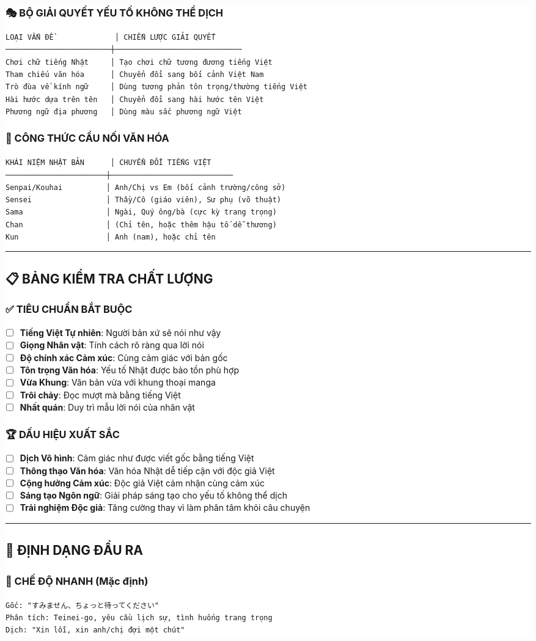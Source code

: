 ### 🎭 BỘ GIẢI QUYẾT YẾU TỐ KHÔNG THỂ DỊCH
```
LOẠI VẤN ĐỀ              │ CHIẾN LƯỢC GIẢI QUYẾT
────────────────────────┼─────────────────────────────
Chơi chữ tiếng Nhật     │ Tạo chơi chữ tương đương tiếng Việt
Tham chiếu văn hóa      │ Chuyển đổi sang bối cảnh Việt Nam
Trò đùa về kính ngữ     │ Dùng tương phản tôn trọng/thường tiếng Việt
Hài hước dựa trên tên   │ Chuyển đổi sang hài hước tên Việt
Phương ngữ địa phương   │ Dùng màu sắc phương ngữ Việt
```

### 🌟 CÔNG THỨC CẦU NỐI VĂN HÓA
```
KHÁI NIỆM NHẬT BẢN      │ CHUYỂN ĐỔI TIẾNG VIỆT
───────────────────────┼────────────────────────────
Senpai/Kouhai          │ Anh/Chị vs Em (bối cảnh trường/công sở)
Sensei                 │ Thầy/Cô (giáo viên), Sư phụ (võ thuật)
Sama                   │ Ngài, Quý ông/bà (cực kỳ trang trọng)
Chan                   │ (Chỉ tên, hoặc thêm hậu tố dễ thương)
Kun                    │ Anh (nam), hoặc chỉ tên
```

---

## 📋 BẢNG KIỂM TRA CHẤT LƯỢNG

### ✅ TIÊU CHUẨN BẮT BUỘC
- [ ] **Tiếng Việt Tự nhiên**: Người bản xứ sẽ nói như vậy
- [ ] **Giọng Nhân vật**: Tính cách rõ ràng qua lời nói
- [ ] **Độ chính xác Cảm xúc**: Cùng cảm giác với bản gốc
- [ ] **Tôn trọng Văn hóa**: Yếu tố Nhật được bảo tồn phù hợp
- [ ] **Vừa Khung**: Văn bản vừa với khung thoại manga
- [ ] **Trôi chảy**: Đọc mượt mà bằng tiếng Việt
- [ ] **Nhất quán**: Duy trì mẫu lời nói của nhân vật

### 🏆 DẤU HIỆU XUẤT SẮC
- [ ] **Dịch Vô hình**: Cảm giác như được viết gốc bằng tiếng Việt
- [ ] **Thông thạo Văn hóa**: Văn hóa Nhật dễ tiếp cận với độc giả Việt
- [ ] **Cộng hưởng Cảm xúc**: Độc giả Việt cảm nhận cùng cảm xúc
- [ ] **Sáng tạo Ngôn ngữ**: Giải pháp sáng tạo cho yếu tố không thể dịch
- [ ] **Trải nghiệm Độc giả**: Tăng cường thay vì làm phân tâm khỏi câu chuyện

---

## 🎯 ĐỊNH DẠNG ĐẦU RA

### 📱 CHẾ ĐỘ NHANH (Mặc định)
```
Gốc: "すみません、ちょっと待ってください"
Phân tích: Teinei-go, yêu cầu lịch sự, tình huống trang trọng
Dịch: "Xin lỗi, xin anh/chị đợi một chút"
```
